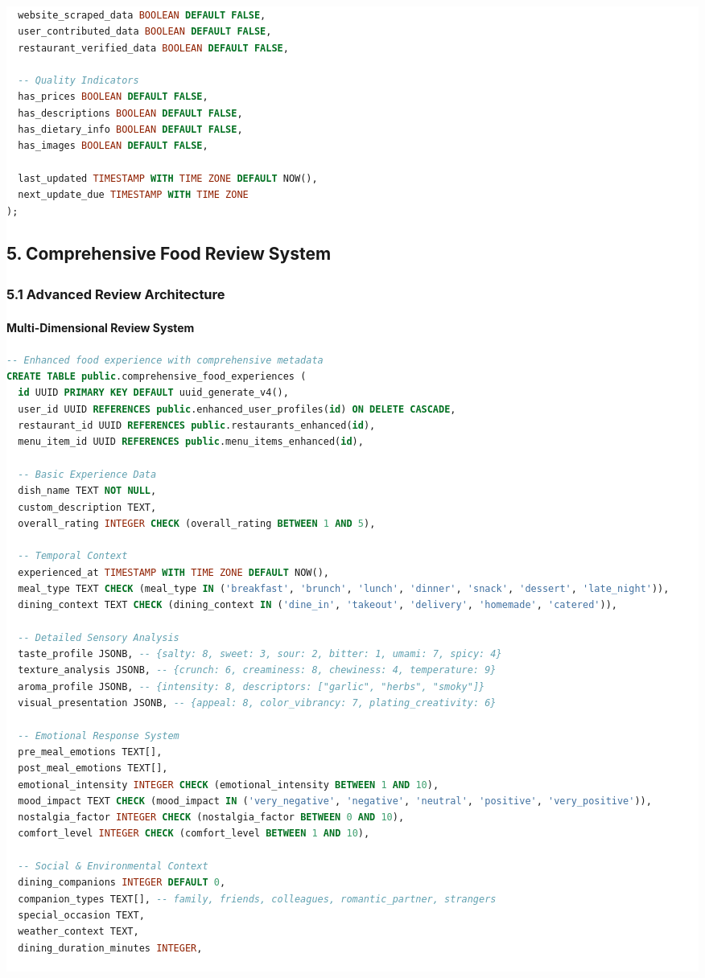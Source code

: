 ```sql
  website_scraped_data BOOLEAN DEFAULT FALSE,
  user_contributed_data BOOLEAN DEFAULT FALSE,
  restaurant_verified_data BOOLEAN DEFAULT FALSE,
  
  -- Quality Indicators
  has_prices BOOLEAN DEFAULT FALSE,
  has_descriptions BOOLEAN DEFAULT FALSE,
  has_dietary_info BOOLEAN DEFAULT FALSE,
  has_images BOOLEAN DEFAULT FALSE,
  
  last_updated TIMESTAMP WITH TIME ZONE DEFAULT NOW(),
  next_update_due TIMESTAMP WITH TIME ZONE
);
```

## 5. Comprehensive Food Review System

### 5.1 Advanced Review Architecture

#### Multi-Dimensional Review System
```sql
-- Enhanced food experience with comprehensive metadata
CREATE TABLE public.comprehensive_food_experiences (
  id UUID PRIMARY KEY DEFAULT uuid_generate_v4(),
  user_id UUID REFERENCES public.enhanced_user_profiles(id) ON DELETE CASCADE,
  restaurant_id UUID REFERENCES public.restaurants_enhanced(id),
  menu_item_id UUID REFERENCES public.menu_items_enhanced(id),
  
  -- Basic Experience Data
  dish_name TEXT NOT NULL,
  custom_description TEXT,
  overall_rating INTEGER CHECK (overall_rating BETWEEN 1 AND 5),
  
  -- Temporal Context
  experienced_at TIMESTAMP WITH TIME ZONE DEFAULT NOW(),
  meal_type TEXT CHECK (meal_type IN ('breakfast', 'brunch', 'lunch', 'dinner', 'snack', 'dessert', 'late_night')),
  dining_context TEXT CHECK (dining_context IN ('dine_in', 'takeout', 'delivery', 'homemade', 'catered')),
  
  -- Detailed Sensory Analysis
  taste_profile JSONB, -- {salty: 8, sweet: 3, sour: 2, bitter: 1, umami: 7, spicy: 4}
  texture_analysis JSONB, -- {crunch: 6, creaminess: 8, chewiness: 4, temperature: 9}
  aroma_profile JSONB, -- {intensity: 8, descriptors: ["garlic", "herbs", "smoky"]}
  visual_presentation JSONB, -- {appeal: 8, color_vibrancy: 7, plating_creativity: 6}
  
  -- Emotional Response System
  pre_meal_emotions TEXT[],
  post_meal_emotions TEXT[],
  emotional_intensity INTEGER CHECK (emotional_intensity BETWEEN 1 AND 10),
  mood_impact TEXT CHECK (mood_impact IN ('very_negative', 'negative', 'neutral', 'positive', 'very_positive')),
  nostalgia_factor INTEGER CHECK (nostalgia_factor BETWEEN 0 AND 10),
  comfort_level INTEGER CHECK (comfort_level BETWEEN 1 AND 10),
  
  -- Social & Environmental Context
  dining_companions INTEGER DEFAULT 0,
  companion_types TEXT[], -- family, friends, colleagues, romantic_partner, strangers
  special_occasion TEXT,
  weather_context TEXT,
  dining_duration_minutes INTEGER,
  
```